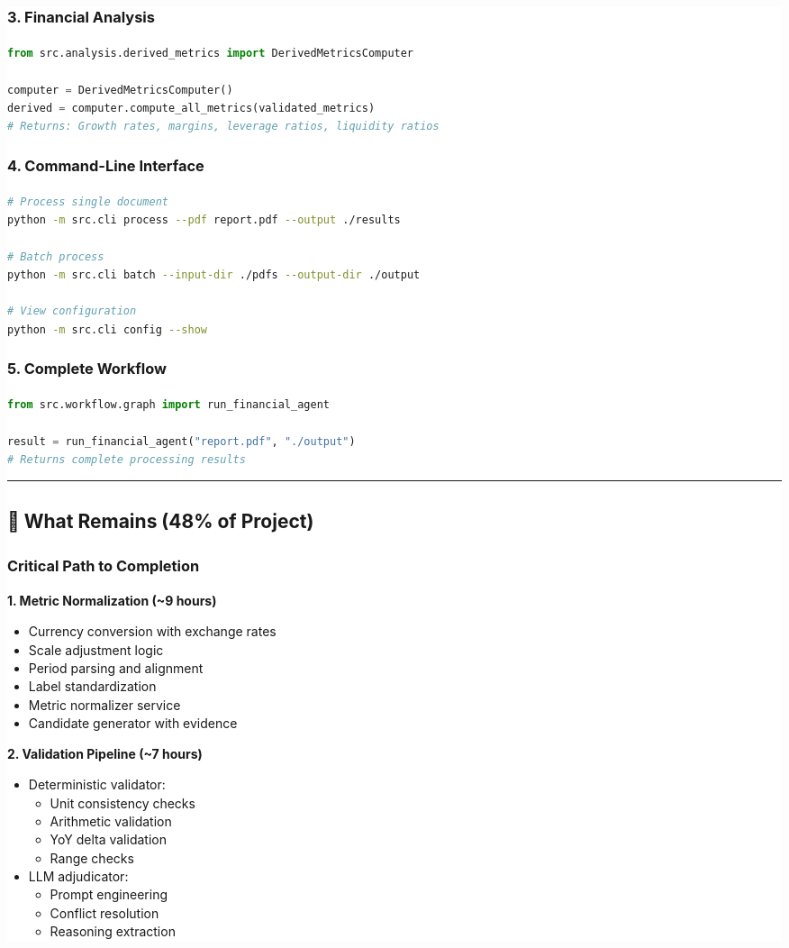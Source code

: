 ### 3. Financial Analysis
```python
from src.analysis.derived_metrics import DerivedMetricsComputer

computer = DerivedMetricsComputer()
derived = computer.compute_all_metrics(validated_metrics)
# Returns: Growth rates, margins, leverage ratios, liquidity ratios
```

### 4. Command-Line Interface
```bash
# Process single document
python -m src.cli process --pdf report.pdf --output ./results

# Batch process
python -m src.cli batch --input-dir ./pdfs --output-dir ./output

# View configuration
python -m src.cli config --show
```

### 5. Complete Workflow
```python
from src.workflow.graph import run_financial_agent

result = run_financial_agent("report.pdf", "./output")
# Returns complete processing results
```

---

## 🚧 What Remains (48% of Project)

### Critical Path to Completion

**1. Metric Normalization (~9 hours)**
- Currency conversion with exchange rates
- Scale adjustment logic
- Period parsing and alignment
- Label standardization
- Metric normalizer service
- Candidate generator with evidence

**2. Validation Pipeline (~7 hours)**
- Deterministic validator:
  - Unit consistency checks
  - Arithmetic validation
  - YoY delta validation
  - Range checks
- LLM adjudicator:
  - Prompt engineering
  - Conflict resolution
  - Reasoning extraction
